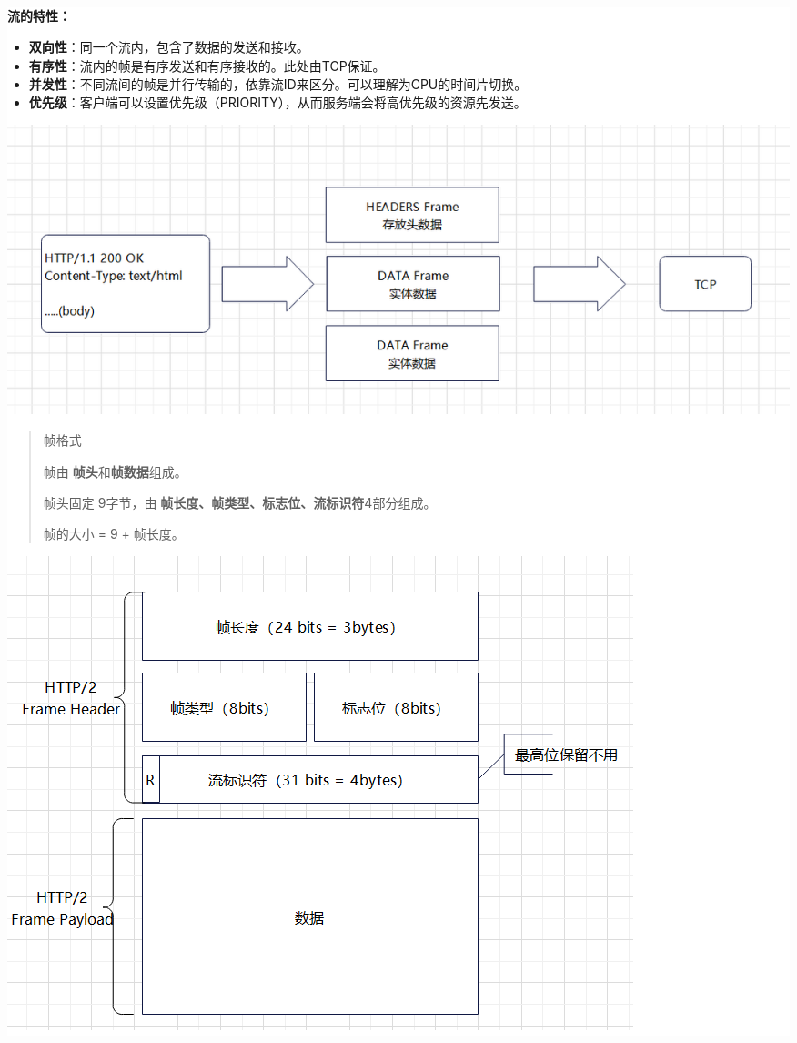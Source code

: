 **流的特性：**

* **双向性**：同一个流内，包含了数据的发送和接收。
* **有序性**：流内的帧是有序发送和有序接收的。此处由TCP保证。
* **并发性**：不同流间的帧是并行传输的，依靠流ID来区分。可以理解为CPU的时间片切换。
* **优先级**：客户端可以设置优先级（PRIORITY），从而服务端会将高优先级的资源先发送。

![image-20230212202447422](./HTTP%E5%8D%8F%E8%AE%AE.assets/image-20230212202447422.png)

> 帧格式
>
> 帧由 **帧头**和**帧数据**组成。
>
> 帧头固定 9字节，由 **帧长度、帧类型、标志位、流标识符**4部分组成。
>
> 帧的大小 = 9 + 帧长度。

![image-20230213154540801](./HTTP%E5%8D%8F%E8%AE%AE.assets/image-20230213154540801.png)
